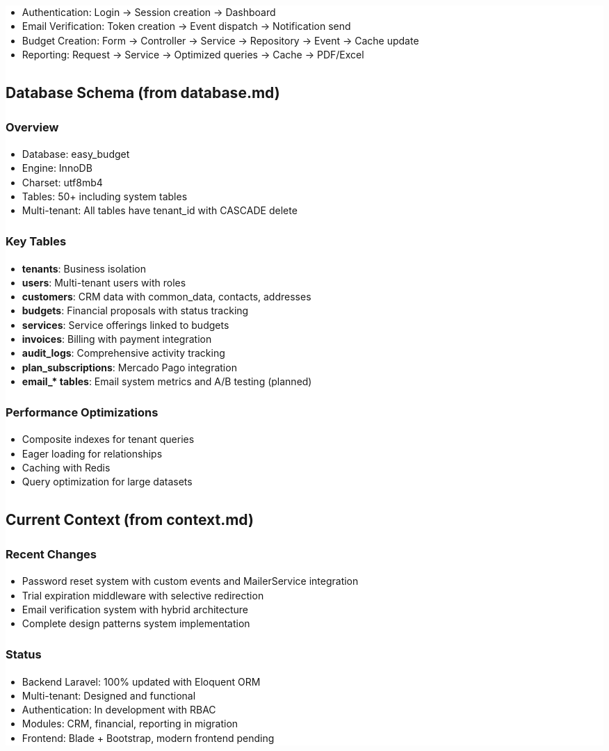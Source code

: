 -  Authentication: Login → Session creation → Dashboard
-  Email Verification: Token creation → Event dispatch → Notification send
-  Budget Creation: Form → Controller → Service → Repository → Event → Cache update
-  Reporting: Request → Service → Optimized queries → Cache → PDF/Excel

## Database Schema (from database.md)

### Overview

-  Database: easy_budget
-  Engine: InnoDB
-  Charset: utf8mb4
-  Tables: 50+ including system tables
-  Multi-tenant: All tables have tenant_id with CASCADE delete

### Key Tables

-  **tenants**: Business isolation
-  **users**: Multi-tenant users with roles
-  **customers**: CRM data with common_data, contacts, addresses
-  **budgets**: Financial proposals with status tracking
-  **services**: Service offerings linked to budgets
-  **invoices**: Billing with payment integration
-  **audit_logs**: Comprehensive activity tracking
-  **plan_subscriptions**: Mercado Pago integration
-  **email\_\* tables**: Email system metrics and A/B testing (planned)

### Performance Optimizations

-  Composite indexes for tenant queries
-  Eager loading for relationships
-  Caching with Redis
-  Query optimization for large datasets

## Current Context (from context.md)

### Recent Changes

-  Password reset system with custom events and MailerService integration
-  Trial expiration middleware with selective redirection
-  Email verification system with hybrid architecture
-  Complete design patterns system implementation

### Status

-  Backend Laravel: 100% updated with Eloquent ORM
-  Multi-tenant: Designed and functional
-  Authentication: In development with RBAC
-  Modules: CRM, financial, reporting in migration
-  Frontend: Blade + Bootstrap, modern frontend pending
